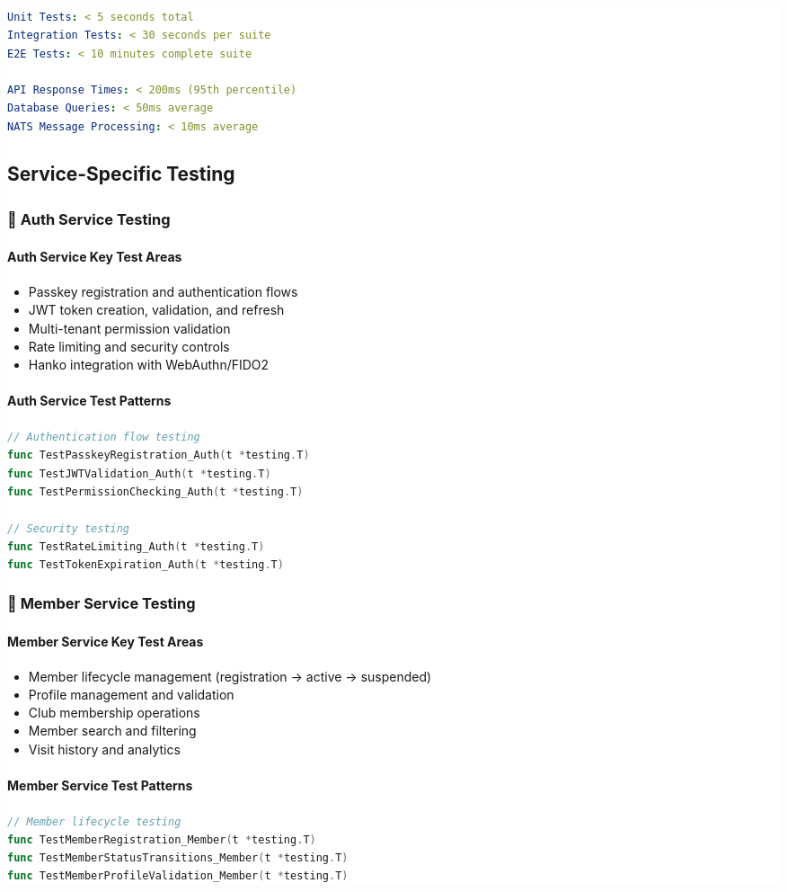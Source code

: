 ```yaml
Unit Tests: < 5 seconds total
Integration Tests: < 30 seconds per suite
E2E Tests: < 10 minutes complete suite

API Response Times: < 200ms (95th percentile)
Database Queries: < 50ms average
NATS Message Processing: < 10ms average
```

## Service-Specific Testing

### 🔐 **Auth Service Testing**

#### Auth Service Key Test Areas

- Passkey registration and authentication flows
- JWT token creation, validation, and refresh
- Multi-tenant permission validation
- Rate limiting and security controls
- Hanko integration with WebAuthn/FIDO2

#### Auth Service Test Patterns

```go
// Authentication flow testing
func TestPasskeyRegistration_Auth(t *testing.T)
func TestJWTValidation_Auth(t *testing.T)
func TestPermissionChecking_Auth(t *testing.T)

// Security testing
func TestRateLimiting_Auth(t *testing.T)
func TestTokenExpiration_Auth(t *testing.T)
```

### 👥 **Member Service Testing**

#### Member Service Key Test Areas

- Member lifecycle management (registration → active → suspended)
- Profile management and validation
- Club membership operations
- Member search and filtering
- Visit history and analytics

#### Member Service Test Patterns

```go
// Member lifecycle testing
func TestMemberRegistration_Member(t *testing.T)
func TestMemberStatusTransitions_Member(t *testing.T)
func TestMemberProfileValidation_Member(t *testing.T)
```
